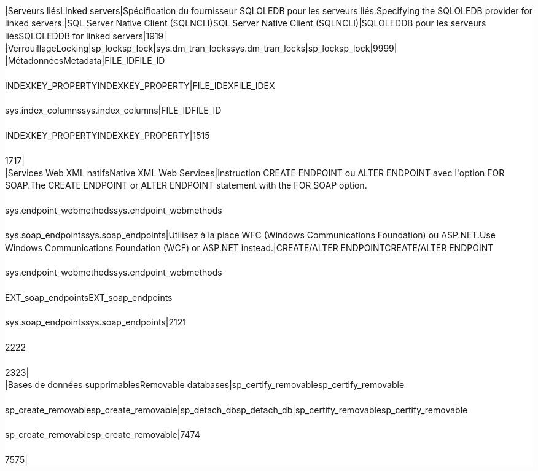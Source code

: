 |<span data-ttu-id="dae9d-521">Serveurs liés</span><span class="sxs-lookup"><span data-stu-id="dae9d-521">Linked servers</span></span>|<span data-ttu-id="dae9d-522">Spécification du fournisseur SQLOLEDB pour les serveurs liés.</span><span class="sxs-lookup"><span data-stu-id="dae9d-522">Specifying the SQLOLEDB provider for linked servers.</span></span>|<span data-ttu-id="dae9d-523">SQL Server Native Client (SQLNCLI)</span><span class="sxs-lookup"><span data-stu-id="dae9d-523">SQL Server Native Client (SQLNCLI)</span></span>|<span data-ttu-id="dae9d-524">SQLOLEDDB pour les serveurs liés</span><span class="sxs-lookup"><span data-stu-id="dae9d-524">SQLOLEDDB for linked servers</span></span>|<span data-ttu-id="dae9d-525">19</span><span class="sxs-lookup"><span data-stu-id="dae9d-525">19</span></span>|  
|<span data-ttu-id="dae9d-526">Verrouillage</span><span class="sxs-lookup"><span data-stu-id="dae9d-526">Locking</span></span>|<span data-ttu-id="dae9d-527">sp_lock</span><span class="sxs-lookup"><span data-stu-id="dae9d-527">sp_lock</span></span>|<span data-ttu-id="dae9d-528">sys.dm_tran_locks</span><span class="sxs-lookup"><span data-stu-id="dae9d-528">sys.dm_tran_locks</span></span>|<span data-ttu-id="dae9d-529">sp_lock</span><span class="sxs-lookup"><span data-stu-id="dae9d-529">sp_lock</span></span>|<span data-ttu-id="dae9d-530">99</span><span class="sxs-lookup"><span data-stu-id="dae9d-530">99</span></span>|  
|<span data-ttu-id="dae9d-531">Métadonnées</span><span class="sxs-lookup"><span data-stu-id="dae9d-531">Metadata</span></span>|<span data-ttu-id="dae9d-532">FILE_ID</span><span class="sxs-lookup"><span data-stu-id="dae9d-532">FILE_ID</span></span><br /><br /> <span data-ttu-id="dae9d-533">INDEXKEY_PROPERTY</span><span class="sxs-lookup"><span data-stu-id="dae9d-533">INDEXKEY_PROPERTY</span></span>|<span data-ttu-id="dae9d-534">FILE_IDEX</span><span class="sxs-lookup"><span data-stu-id="dae9d-534">FILE_IDEX</span></span><br /><br /> <span data-ttu-id="dae9d-535">sys.index_columns</span><span class="sxs-lookup"><span data-stu-id="dae9d-535">sys.index_columns</span></span>|<span data-ttu-id="dae9d-536">FILE_ID</span><span class="sxs-lookup"><span data-stu-id="dae9d-536">FILE_ID</span></span><br /><br /> <span data-ttu-id="dae9d-537">INDEXKEY_PROPERTY</span><span class="sxs-lookup"><span data-stu-id="dae9d-537">INDEXKEY_PROPERTY</span></span>|<span data-ttu-id="dae9d-538">15</span><span class="sxs-lookup"><span data-stu-id="dae9d-538">15</span></span><br /><br /> <span data-ttu-id="dae9d-539">17</span><span class="sxs-lookup"><span data-stu-id="dae9d-539">17</span></span>|  
|<span data-ttu-id="dae9d-540">Services Web XML natifs</span><span class="sxs-lookup"><span data-stu-id="dae9d-540">Native XML Web Services</span></span>|<span data-ttu-id="dae9d-541">Instruction CREATE ENDPOINT ou ALTER ENDPOINT avec l'option FOR SOAP.</span><span class="sxs-lookup"><span data-stu-id="dae9d-541">The CREATE ENDPOINT or ALTER ENDPOINT statement with the FOR SOAP option.</span></span><br /><br /> <span data-ttu-id="dae9d-542">sys.endpoint_webmethods</span><span class="sxs-lookup"><span data-stu-id="dae9d-542">sys.endpoint_webmethods</span></span><br /><br /> <span data-ttu-id="dae9d-543">sys.soap_endpoints</span><span class="sxs-lookup"><span data-stu-id="dae9d-543">sys.soap_endpoints</span></span>|<span data-ttu-id="dae9d-544">Utilisez à la place WFC (Windows Communications Foundation) ou ASP.NET.</span><span class="sxs-lookup"><span data-stu-id="dae9d-544">Use Windows Communications Foundation (WCF) or ASP.NET instead.</span></span>|<span data-ttu-id="dae9d-545">CREATE/ALTER ENDPOINT</span><span class="sxs-lookup"><span data-stu-id="dae9d-545">CREATE/ALTER ENDPOINT</span></span><br /><br /> <span data-ttu-id="dae9d-546">sys.endpoint_webmethods</span><span class="sxs-lookup"><span data-stu-id="dae9d-546">sys.endpoint_webmethods</span></span><br /><br /> <span data-ttu-id="dae9d-547">EXT_soap_endpoints</span><span class="sxs-lookup"><span data-stu-id="dae9d-547">EXT_soap_endpoints</span></span><br /><br /> <span data-ttu-id="dae9d-548">sys.soap_endpoints</span><span class="sxs-lookup"><span data-stu-id="dae9d-548">sys.soap_endpoints</span></span>|<span data-ttu-id="dae9d-549">21</span><span class="sxs-lookup"><span data-stu-id="dae9d-549">21</span></span><br /><br /> <span data-ttu-id="dae9d-550">22</span><span class="sxs-lookup"><span data-stu-id="dae9d-550">22</span></span><br /><br /> <span data-ttu-id="dae9d-551">23</span><span class="sxs-lookup"><span data-stu-id="dae9d-551">23</span></span>|  
|<span data-ttu-id="dae9d-552">Bases de données supprimables</span><span class="sxs-lookup"><span data-stu-id="dae9d-552">Removable databases</span></span>|<span data-ttu-id="dae9d-553">sp_certify_removable</span><span class="sxs-lookup"><span data-stu-id="dae9d-553">sp_certify_removable</span></span><br /><br /> <span data-ttu-id="dae9d-554">sp_create_removable</span><span class="sxs-lookup"><span data-stu-id="dae9d-554">sp_create_removable</span></span>|<span data-ttu-id="dae9d-555">sp_detach_db</span><span class="sxs-lookup"><span data-stu-id="dae9d-555">sp_detach_db</span></span>|<span data-ttu-id="dae9d-556">sp_certify_removable</span><span class="sxs-lookup"><span data-stu-id="dae9d-556">sp_certify_removable</span></span><br /><br /> <span data-ttu-id="dae9d-557">sp_create_removable</span><span class="sxs-lookup"><span data-stu-id="dae9d-557">sp_create_removable</span></span>|<span data-ttu-id="dae9d-558">74</span><span class="sxs-lookup"><span data-stu-id="dae9d-558">74</span></span><br /><br /> <span data-ttu-id="dae9d-559">75</span><span class="sxs-lookup"><span data-stu-id="dae9d-559">75</span></span>|  